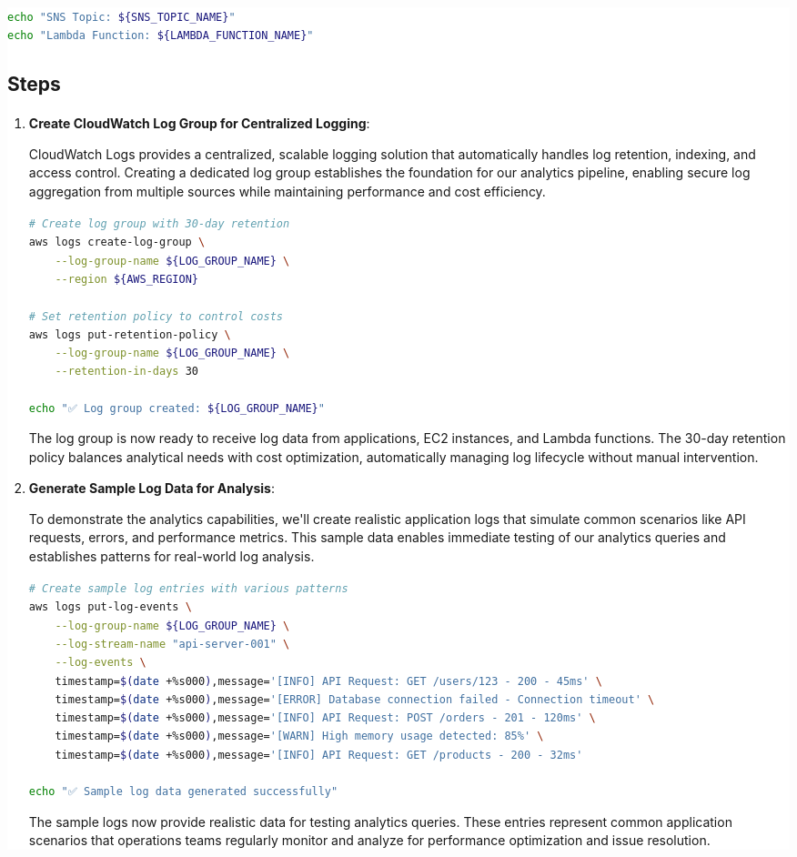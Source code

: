 ```bash
echo "SNS Topic: ${SNS_TOPIC_NAME}"
echo "Lambda Function: ${LAMBDA_FUNCTION_NAME}"
```

## Steps

1. **Create CloudWatch Log Group for Centralized Logging**:

   CloudWatch Logs provides a centralized, scalable logging solution that automatically handles log retention, indexing, and access control. Creating a dedicated log group establishes the foundation for our analytics pipeline, enabling secure log aggregation from multiple sources while maintaining performance and cost efficiency.

   ```bash
   # Create log group with 30-day retention
   aws logs create-log-group \
       --log-group-name ${LOG_GROUP_NAME} \
       --region ${AWS_REGION}
   
   # Set retention policy to control costs
   aws logs put-retention-policy \
       --log-group-name ${LOG_GROUP_NAME} \
       --retention-in-days 30
   
   echo "✅ Log group created: ${LOG_GROUP_NAME}"
   ```

   The log group is now ready to receive log data from applications, EC2 instances, and Lambda functions. The 30-day retention policy balances analytical needs with cost optimization, automatically managing log lifecycle without manual intervention.

2. **Generate Sample Log Data for Analysis**:

   To demonstrate the analytics capabilities, we'll create realistic application logs that simulate common scenarios like API requests, errors, and performance metrics. This sample data enables immediate testing of our analytics queries and establishes patterns for real-world log analysis.

   ```bash
   # Create sample log entries with various patterns
   aws logs put-log-events \
       --log-group-name ${LOG_GROUP_NAME} \
       --log-stream-name "api-server-001" \
       --log-events \
       timestamp=$(date +%s000),message='[INFO] API Request: GET /users/123 - 200 - 45ms' \
       timestamp=$(date +%s000),message='[ERROR] Database connection failed - Connection timeout' \
       timestamp=$(date +%s000),message='[INFO] API Request: POST /orders - 201 - 120ms' \
       timestamp=$(date +%s000),message='[WARN] High memory usage detected: 85%' \
       timestamp=$(date +%s000),message='[INFO] API Request: GET /products - 200 - 32ms'
   
   echo "✅ Sample log data generated successfully"
   ```

   The sample logs now provide realistic data for testing analytics queries. These entries represent common application scenarios that operations teams regularly monitor and analyze for performance optimization and issue resolution.

